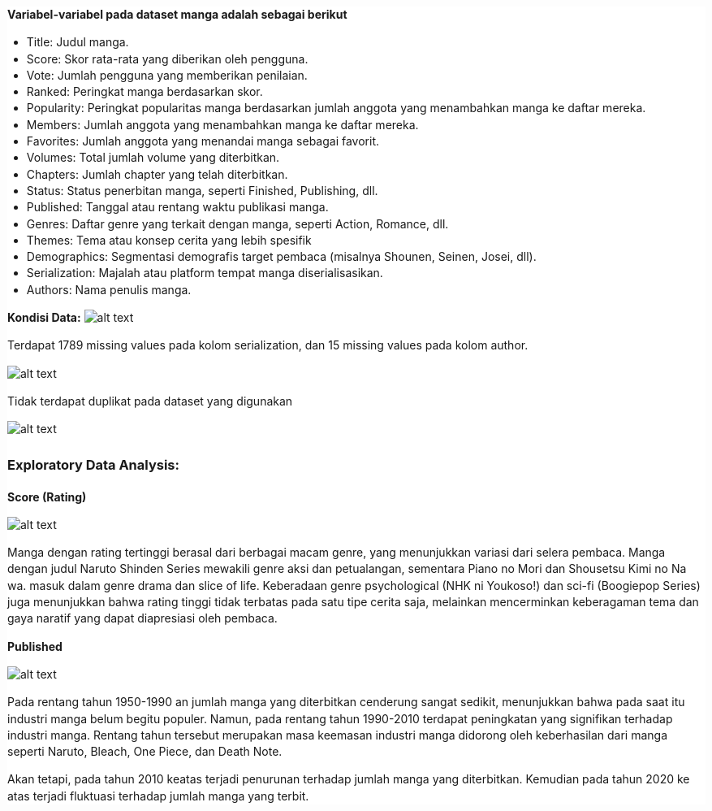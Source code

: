 **Variabel-variabel pada dataset manga adalah sebagai berikut**
- Title: Judul manga.
- Score: Skor rata-rata yang diberikan oleh pengguna.
- Vote: Jumlah pengguna yang memberikan penilaian.
- Ranked: Peringkat manga berdasarkan skor.
- Popularity: Peringkat popularitas manga berdasarkan jumlah anggota yang menambahkan manga ke daftar mereka.
- Members: Jumlah anggota yang menambahkan manga ke daftar mereka.
- Favorites: Jumlah anggota yang menandai manga sebagai favorit.
- Volumes: Total jumlah volume yang diterbitkan.
- Chapters: Jumlah chapter yang telah diterbitkan.
- Status: Status penerbitan manga, seperti Finished, Publishing, dll.
- Published: Tanggal atau rentang waktu publikasi manga.
- Genres: Daftar genre yang terkait dengan manga, seperti Action, Romance, dll.
- Themes: Tema atau konsep cerita yang lebih spesifik
- Demographics: Segmentasi demografis target pembaca (misalnya Shounen, Seinen, Josei, dll).
- Serialization: Majalah atau platform tempat manga diserialisasikan.
- Authors: Nama penulis manga.

**Kondisi Data:**
![alt text](image-1.png)

Terdapat 1789 missing values pada kolom serialization, dan 15 missing values pada kolom author.

![alt text](image-2.png)

Tidak terdapat duplikat pada dataset yang digunakan

![alt text](image-3.png)

### **Exploratory Data Analysis:**
**Score (Rating)**

![alt text](image-5.png)

Manga dengan rating tertinggi berasal dari berbagai macam genre, yang menunjukkan variasi dari selera pembaca. Manga dengan judul  Naruto Shinden Series mewakili genre aksi dan petualangan, sementara Piano no Mori dan Shousetsu Kimi no Na wa. masuk dalam genre drama dan slice of life. Keberadaan genre psychological (NHK ni Youkoso!) dan sci-fi (Boogiepop Series) juga menunjukkan bahwa rating tinggi tidak terbatas pada satu tipe cerita saja, melainkan mencerminkan keberagaman tema dan gaya naratif yang dapat diapresiasi oleh pembaca.

**Published**

![alt text](image-6.png)

Pada rentang tahun 1950-1990 an jumlah manga yang diterbitkan cenderung sangat sedikit, menunjukkan bahwa pada saat itu industri manga belum begitu populer. Namun, pada rentang tahun 1990-2010 terdapat peningkatan yang signifikan terhadap industri manga. Rentang tahun tersebut merupakan masa keemasan industri manga didorong oleh keberhasilan dari manga seperti Naruto, Bleach, One Piece, dan Death Note.

Akan tetapi, pada tahun 2010 keatas terjadi penurunan terhadap jumlah manga yang diterbitkan. Kemudian pada tahun 2020 ke atas terjadi fluktuasi terhadap jumlah manga yang terbit.

